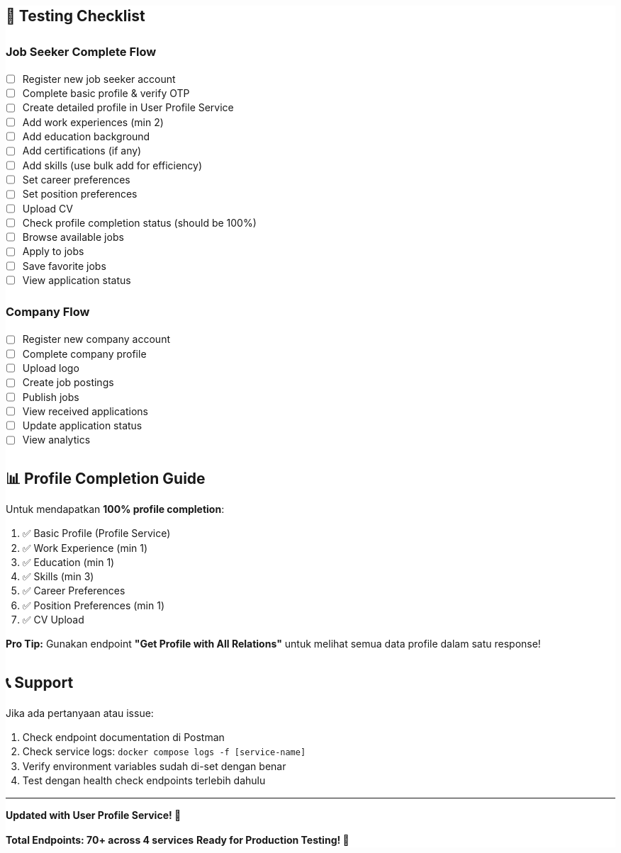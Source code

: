 ## 🎯 Testing Checklist

### Job Seeker Complete Flow
- [ ] Register new job seeker account
- [ ] Complete basic profile & verify OTP
- [ ] Create detailed profile in User Profile Service
- [ ] Add work experiences (min 2)
- [ ] Add education background
- [ ] Add certifications (if any)
- [ ] Add skills (use bulk add for efficiency)
- [ ] Set career preferences
- [ ] Set position preferences
- [ ] Upload CV
- [ ] Check profile completion status (should be 100%)
- [ ] Browse available jobs
- [ ] Apply to jobs
- [ ] Save favorite jobs
- [ ] View application status

### Company Flow
- [ ] Register new company account
- [ ] Complete company profile
- [ ] Upload logo
- [ ] Create job postings
- [ ] Publish jobs
- [ ] View received applications
- [ ] Update application status
- [ ] View analytics

## 📊 Profile Completion Guide

Untuk mendapatkan **100% profile completion**:

1. ✅ Basic Profile (Profile Service)
2. ✅ Work Experience (min 1)
3. ✅ Education (min 1)
4. ✅ Skills (min 3)
5. ✅ Career Preferences
6. ✅ Position Preferences (min 1)
7. ✅ CV Upload

**Pro Tip:** Gunakan endpoint **"Get Profile with All Relations"** untuk melihat semua data profile dalam satu response!

## 📞 Support

Jika ada pertanyaan atau issue:
1. Check endpoint documentation di Postman
2. Check service logs: `docker compose logs -f [service-name]`
3. Verify environment variables sudah di-set dengan benar
4. Test dengan health check endpoints terlebih dahulu

---

**Updated with User Profile Service! 🎉**

**Total Endpoints: 70+ across 4 services**
**Ready for Production Testing! 🚀**
